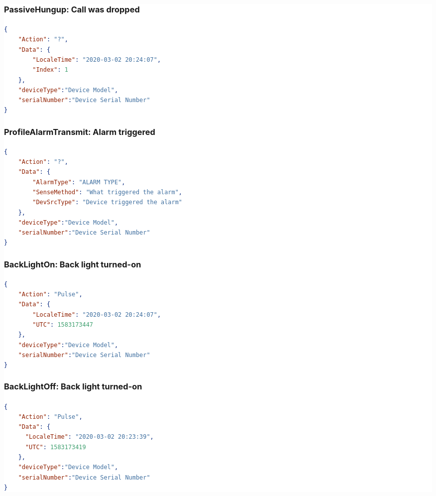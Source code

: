 ### PassiveHungup: Call was dropped
```json
{
    "Action": "?",
    "Data": {
        "LocaleTime": "2020-03-02 20:24:07",
        "Index": 1
    },
    "deviceType":"Device Model",
    "serialNumber":"Device Serial Number"
}
```

### ProfileAlarmTransmit: Alarm triggered
```json
{
    "Action": "?",
    "Data": {
        "AlarmType": "ALARM TYPE",
        "SenseMethod": "What triggered the alarm",
        "DevSrcType": "Device triggered the alarm"
    },
    "deviceType":"Device Model",
    "serialNumber":"Device Serial Number"
}
```

### BackLightOn: Back light turned-on
```json
{
    "Action": "Pulse",
    "Data": {
        "LocaleTime": "2020-03-02 20:24:07",
        "UTC": 1583173447
    },
    "deviceType":"Device Model",
    "serialNumber":"Device Serial Number"
}
```

### BackLightOff: Back light turned-on
```json
{
    "Action": "Pulse",
    "Data": {
      "LocaleTime": "2020-03-02 20:23:39",
      "UTC": 1583173419
    },
    "deviceType":"Device Model",
    "serialNumber":"Device Serial Number"
}
```
